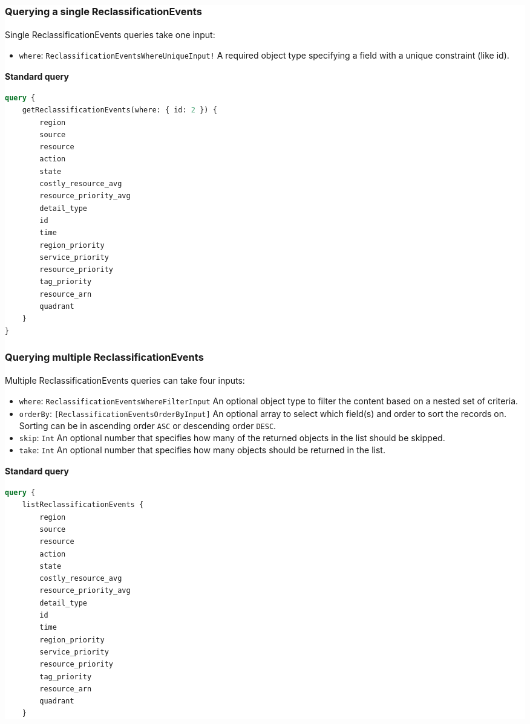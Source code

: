 ### Querying a single ReclassificationEvents

Single ReclassificationEvents queries take one input:

-   `where`: `ReclassificationEventsWhereUniqueInput!` A required object type specifying a field with a unique constraint (like id).

**Standard query**

```graphql
query {
    getReclassificationEvents(where: { id: 2 }) {
        region
        source
        resource
        action
        state
        costly_resource_avg
        resource_priority_avg
        detail_type
        id
        time
        region_priority
        service_priority
        resource_priority
        tag_priority
        resource_arn
        quadrant
    }
}
```

### Querying multiple ReclassificationEvents

Multiple ReclassificationEvents queries can take four inputs:

-   `where`: `ReclassificationEventsWhereFilterInput` An optional object type to filter the content based on a nested set of criteria.
-   `orderBy`: `[ReclassificationEventsOrderByInput]` An optional array to select which field(s) and order to sort the records on. Sorting can be in ascending order `ASC` or descending order `DESC`.
-   `skip`: `Int` An optional number that specifies how many of the returned objects in the list should be skipped.
-   `take`: `Int` An optional number that specifies how many objects should be returned in the list.

**Standard query**

```graphql
query {
    listReclassificationEvents {
        region
        source
        resource
        action
        state
        costly_resource_avg
        resource_priority_avg
        detail_type
        id
        time
        region_priority
        service_priority
        resource_priority
        tag_priority
        resource_arn
        quadrant
    }
```